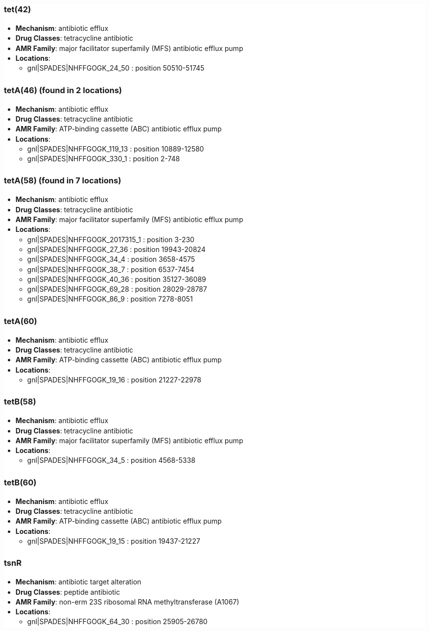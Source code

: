 ### tet(42)
- **Mechanism**: antibiotic efflux
- **Drug Classes**: tetracycline antibiotic
- **AMR Family**: major facilitator superfamily (MFS) antibiotic efflux pump
- **Locations**:
  - gnl|SPADES|NHFFGOGK_24_50 : position 50510-51745

### tetA(46) (found in 2 locations)
- **Mechanism**: antibiotic efflux
- **Drug Classes**: tetracycline antibiotic
- **AMR Family**: ATP-binding cassette (ABC) antibiotic efflux pump
- **Locations**:
  - gnl|SPADES|NHFFGOGK_119_13 : position 10889-12580
  - gnl|SPADES|NHFFGOGK_330_1 : position 2-748

### tetA(58) (found in 7 locations)
- **Mechanism**: antibiotic efflux
- **Drug Classes**: tetracycline antibiotic
- **AMR Family**: major facilitator superfamily (MFS) antibiotic efflux pump
- **Locations**:
  - gnl|SPADES|NHFFGOGK_2017315_1 : position 3-230
  - gnl|SPADES|NHFFGOGK_27_36 : position 19943-20824
  - gnl|SPADES|NHFFGOGK_34_4 : position 3658-4575
  - gnl|SPADES|NHFFGOGK_38_7 : position 6537-7454
  - gnl|SPADES|NHFFGOGK_40_36 : position 35127-36089
  - gnl|SPADES|NHFFGOGK_69_28 : position 28029-28787
  - gnl|SPADES|NHFFGOGK_86_9 : position 7278-8051

### tetA(60)
- **Mechanism**: antibiotic efflux
- **Drug Classes**: tetracycline antibiotic
- **AMR Family**: ATP-binding cassette (ABC) antibiotic efflux pump
- **Locations**:
  - gnl|SPADES|NHFFGOGK_19_16 : position 21227-22978

### tetB(58)
- **Mechanism**: antibiotic efflux
- **Drug Classes**: tetracycline antibiotic
- **AMR Family**: major facilitator superfamily (MFS) antibiotic efflux pump
- **Locations**:
  - gnl|SPADES|NHFFGOGK_34_5 : position 4568-5338

### tetB(60)
- **Mechanism**: antibiotic efflux
- **Drug Classes**: tetracycline antibiotic
- **AMR Family**: ATP-binding cassette (ABC) antibiotic efflux pump
- **Locations**:
  - gnl|SPADES|NHFFGOGK_19_15 : position 19437-21227

### tsnR
- **Mechanism**: antibiotic target alteration
- **Drug Classes**: peptide antibiotic
- **AMR Family**: non-erm 23S ribosomal RNA methyltransferase (A1067)
- **Locations**:
  - gnl|SPADES|NHFFGOGK_64_30 : position 25905-26780
